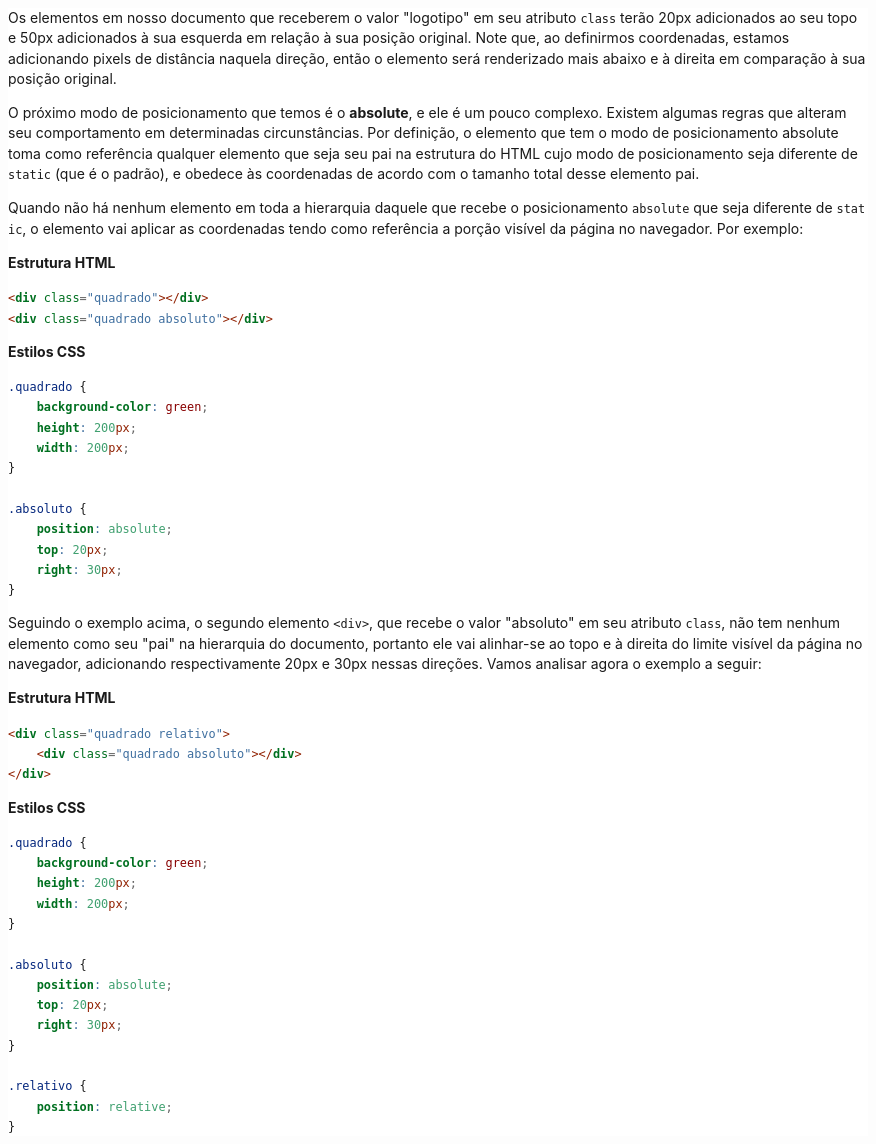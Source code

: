 Os elementos em nosso documento que receberem o valor "logotipo" em seu atributo `class` terão 20px adicionados ao seu topo e 50px adicionados à sua esquerda em relação à sua posição original. Note que, ao definirmos coordenadas, estamos adicionando pixels de distância naquela direção, então o elemento será renderizado mais abaixo e à direita em comparação à sua posição original.

O próximo modo de posicionamento que temos é o **absolute**, e ele é um pouco complexo. Existem algumas regras que alteram seu comportamento em determinadas circunstâncias. Por definição, o elemento que tem o modo de posicionamento absolute toma como referência qualquer elemento que seja seu pai na estrutura do HTML cujo modo de posicionamento seja diferente de `static` (que é o padrão), e obedece às coordenadas de acordo com o tamanho total desse elemento pai.

Quando não há nenhum elemento em toda a hierarquia daquele que recebe o posicionamento `absolute` que seja diferente de `static`, o elemento vai aplicar as coordenadas tendo como referência a porção visível da página no navegador. Por exemplo:

**Estrutura HTML**

```html
<div class="quadrado"></div>
<div class="quadrado absoluto"></div>
```

**Estilos CSS**

```css
.quadrado {
    background-color: green;
    height: 200px;
    width: 200px;
}

.absoluto {
    position: absolute;
    top: 20px;
    right: 30px;
}
```

Seguindo o exemplo acima, o segundo elemento `<div>`, que recebe o valor "absoluto" em seu atributo `class`, não tem nenhum elemento como seu "pai" na hierarquia do documento, portanto ele vai alinhar-se ao topo e à direita do limite visível da página no navegador, adicionando respectivamente 20px e 30px nessas direções. Vamos analisar agora o exemplo a seguir:

**Estrutura HTML**

```html
<div class="quadrado relativo">
    <div class="quadrado absoluto"></div>
</div>
```

**Estilos CSS**

```css
.quadrado {
    background-color: green;
    height: 200px;
    width: 200px;
}

.absoluto {
    position: absolute;
    top: 20px;
    right: 30px;
}

.relativo {
    position: relative;
}
```
